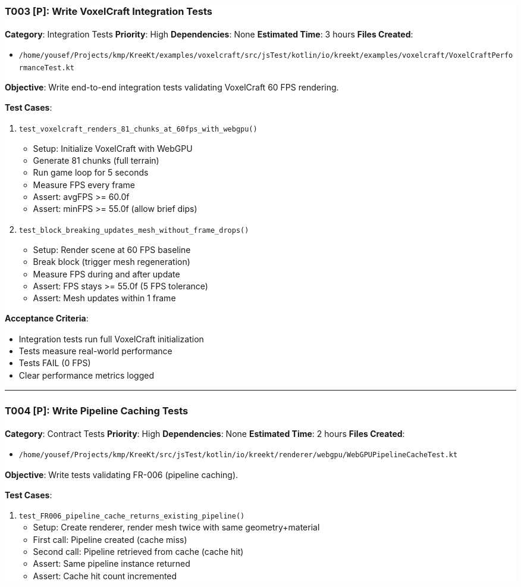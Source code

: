 
### T003 [P]: Write VoxelCraft Integration Tests

**Category**: Integration Tests
**Priority**: High
**Dependencies**: None
**Estimated Time**: 3 hours
**Files Created**:
- `/home/yousef/Projects/kmp/KreeKt/examples/voxelcraft/src/jsTest/kotlin/io/kreekt/examples/voxelcraft/VoxelCraftPerformanceTest.kt`

**Objective**: Write end-to-end integration tests validating VoxelCraft 60 FPS rendering.

**Test Cases**:
1. `test_voxelcraft_renders_81_chunks_at_60fps_with_webgpu()`
   - Setup: Initialize VoxelCraft with WebGPU
   - Generate 81 chunks (full terrain)
   - Run game loop for 5 seconds
   - Measure FPS every frame
   - Assert: avgFPS >= 60.0f
   - Assert: minFPS >= 55.0f (allow brief dips)

2. `test_block_breaking_updates_mesh_without_frame_drops()`
   - Setup: Render scene at 60 FPS baseline
   - Break block (trigger mesh regeneration)
   - Measure FPS during and after update
   - Assert: FPS stays >= 55.0f (5 FPS tolerance)
   - Assert: Mesh updates within 1 frame

**Acceptance Criteria**:
- Integration tests run full VoxelCraft initialization
- Tests measure real-world performance
- Tests FAIL (0 FPS)
- Clear performance metrics logged

---

### T004 [P]: Write Pipeline Caching Tests

**Category**: Contract Tests
**Priority**: High
**Dependencies**: None
**Estimated Time**: 2 hours
**Files Created**:
- `/home/yousef/Projects/kmp/KreeKt/src/jsTest/kotlin/io/kreekt/renderer/webgpu/WebGPUPipelineCacheTest.kt`

**Objective**: Write tests validating FR-006 (pipeline caching).

**Test Cases**:
1. `test_FR006_pipeline_cache_returns_existing_pipeline()`
   - Setup: Create renderer, render mesh twice with same geometry+material
   - First call: Pipeline created (cache miss)
   - Second call: Pipeline retrieved from cache (cache hit)
   - Assert: Same pipeline instance returned
   - Assert: Cache hit count incremented
